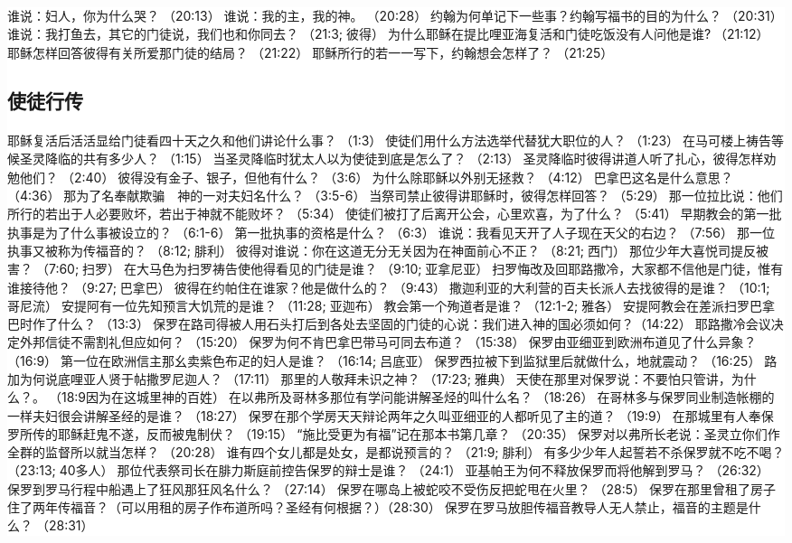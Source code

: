   谁说：妇人，你为什么哭？								（20:13）
  谁说：我的主，我的神。								（20:28）
  约翰为何单记下一些事？约翰写福书的目的为什么？					（20:31）
  谁说：我打鱼去，其它的门徒说，我们也和你同去？					（21:3; 彼得）
  为什么耶稣在提比哩亚海复活和门徒吃饭没有人问他是谁?				（21:12）
  耶稣怎样回答彼得有关所爱那门徒的结局？						（21:22）
  耶稣所行的若一一写下，约翰想会怎样了？						（21:25）

## 使徒行传

  耶稣复活后活活显给门徒看四十天之久和他们讲论什么事？				（1:3）
  使徒们用什么方法选举代替犹大职位的人？						（1:23）
  在马可楼上祷告等候圣灵降临的共有多少人？						（1:15）
  当圣灵降临时犹太人以为使徒到底是怎么了？						（2:13）
  圣灵降临时彼得讲道人听了扎心，彼得怎样劝勉他们？				（2:40）
  彼得没有金子、银子，但他有什么？							（3:6）
  为什么除耶稣以外别无拯救？								（4:12）
  巴拿巴这名是什么意思？								（4:36）
  那为了名奉献欺骗　神的一对夫妇名什么？						（3:5-6）
  当祭司禁止彼得讲耶稣时，彼得怎样回答？						（5:29）
  那一位拉比说：他们所行的若出于人必要败坏，若出于神就不能败坏？		（5:34）
  使徒们被打了后离开公会，心里欢喜，为了什么？					（5:41）
  早期教会的第一批执事是为了什么事被设立的？					（6:1-6）
  第一批执事的资格是什么？								（6:3）
  谁说：我看见天开了人子现在天父的右边？						（7:56）
  那一位执事又被称为传福音的？							（8:12; 腓利）
  彼得对谁说：你在这道无分无关因为在神面前心不正？			（8:21; 西门）
  那位少年大喜悦司提反被害？							（7:60; 扫罗）
  在大马色为扫罗祷告使他得看见的门徒是谁？					（9:10; 亚拿尼亚）
  扫罗悔改及回耶路撒冷，大家都不信他是门徒，惟有谁接待他？		（9:27; 巴拿巴）
  彼得在约帕住在谁家？他是做什么的？						（9:43）
  撒迦利亚的大利营的百夫长派人去找彼得的是谁？				（10:1; 哥尼流）
  安提阿有一位先知预言大饥荒的是谁？						（11:28; 亚迦布）
  教会第一个殉道者是谁？							（12:1-2; 雅各）
  安提阿教会在差派扫罗巴拿巴时作了什么？					（13:3）
  保罗在路司得被人用石头打后到各处去坚固的门徒的心说：我们进入神的国必须如何？（14:22）
  耶路撒冷会议决定外邦信徒不需割礼但应如何？					（15:20）
  保罗为何不肯巴拿巴带马可同去布道？							（15:38）
  保罗由亚细亚到欧洲布道见了什么异象？						（16:9）
  第一位在欧洲信主那幺卖紫色布疋的妇人是谁？				（16:14; 吕底亚）
  保罗西拉被下到监狱里后就做什么，地就震动？					（16:25）
  路加为何说底哩亚人贤于帖撒罗尼迦人？						（17:11）
  那里的人敬拜未识之神？							（17:23; 雅典）
  天使在那里对保罗说：不要怕只管讲，为什么？。		（18:9因为在这城里神的百姓）
  在以弗所及哥林多那位有学问能讲解圣烃的叫什么名？				（18:26）
  在哥林多与保罗同业制造帐棚的一样夫妇很会讲解圣经的是谁？			（18:27）
  保罗在那个学房天天辩论两年之久叫亚细亚的人都听见了主的道？			（19:9）
  在那城里有人奉保罗所传的耶稣赶鬼不遂，反而被鬼制伏？				（19:15）
  “施比受更为有福”记在那本书第几章？						（20:35）
  保罗对以弗所长老说：圣灵立你们作全群的监督所以就当怎样？			（20:28）
  谁有四个女儿都是处女，是都说预言的？						（21:9; 腓利）
  有多少少年人起誓若不杀保罗就不吃不喝？					（23:13; 40多人）
  那位代表祭司长在腓力斯庭前控告保罗的辩士是谁？					（24:1）
  亚基帕王为何不释放保罗而将他解到罗马？						（26:32）
  保罗到罗马行程中船遇上了狂风那狂风名什么？					（27:14）
  保罗在哪岛上被蛇咬不受伤反把蛇甩在火里？						（28:5）
  保罗在那里曾租了房子住了两年传福音？（可以用租的房子作布道所吗？圣经有何根据？）（28:30）
  保罗在罗马放胆传福音教导人无人禁止，福音的主题是什么？				（28:31）
